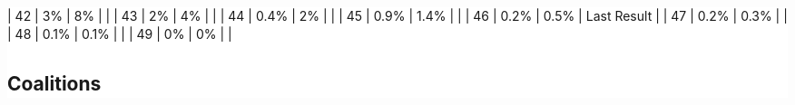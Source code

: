 | 42 | 3% | 8% |  |
| 43 | 2% | 4% |  |
| 44 | 0.4% | 2% |  |
| 45 | 0.9% | 1.4% |  |
| 46 | 0.2% | 0.5% | Last Result |
| 47 | 0.2% | 0.3% |  |
| 48 | 0.1% | 0.1% |  |
| 49 | 0% | 0% |  |


## Coalitions
